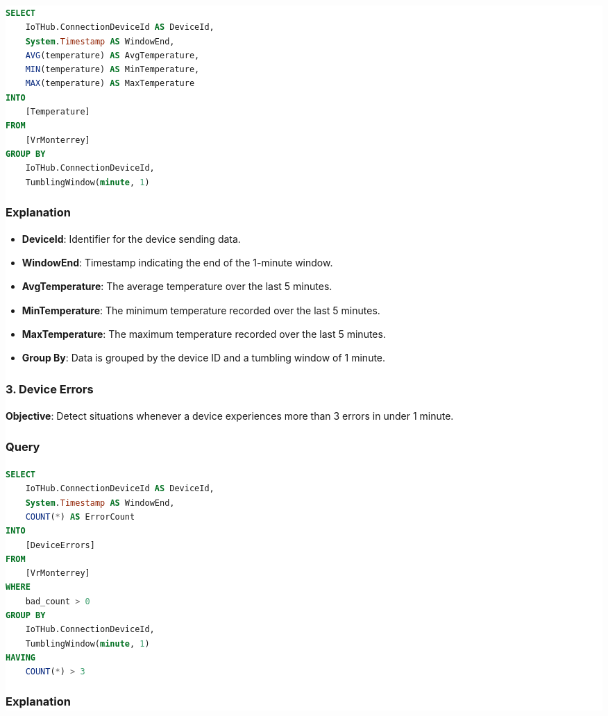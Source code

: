 ```sql
SELECT
    IoTHub.ConnectionDeviceId AS DeviceId,
    System.Timestamp AS WindowEnd,
    AVG(temperature) AS AvgTemperature,
    MIN(temperature) AS MinTemperature,
    MAX(temperature) AS MaxTemperature
INTO
    [Temperature]
FROM
    [VrMonterrey]
GROUP BY
    IoTHub.ConnectionDeviceId,
    TumblingWindow(minute, 1)
```

### Explanation

- **DeviceId**: Identifier for the device sending data.
- **WindowEnd**: Timestamp indicating the end of the 1-minute window.
- **AvgTemperature**: The average temperature over the last 5 minutes.
- **MinTemperature**: The minimum temperature recorded over the last 5 minutes.
- **MaxTemperature**: The maximum temperature recorded over the last 5 minutes.

- **Group By**: Data is grouped by the device ID and a tumbling window of 1 minute.

### 3. Device Errors

**Objective**: Detect situations whenever a device experiences more than 3 errors in under 1 minute.

### Query

```sql
SELECT
    IoTHub.ConnectionDeviceId AS DeviceId,
    System.Timestamp AS WindowEnd,
    COUNT(*) AS ErrorCount
INTO
    [DeviceErrors]
FROM
    [VrMonterrey]
WHERE
    bad_count > 0
GROUP BY
    IoTHub.ConnectionDeviceId,
    TumblingWindow(minute, 1)
HAVING
    COUNT(*) > 3
```

### Explanation
